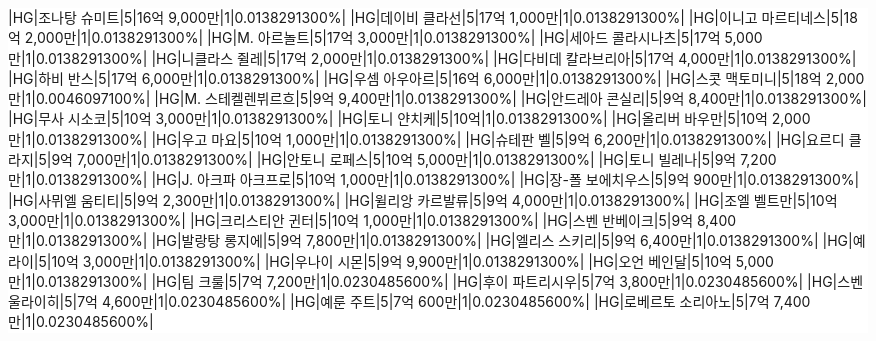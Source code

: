 |HG|조나탕 슈미트|5|16억 9,000만|1|0.0138291300%|
|HG|데이비 클라선|5|17억 1,000만|1|0.0138291300%|
|HG|이니고 마르티네스|5|18억 2,000만|1|0.0138291300%|
|HG|M. 아르놀트|5|17억 3,000만|1|0.0138291300%|
|HG|세아드 콜라시나츠|5|17억 5,000만|1|0.0138291300%|
|HG|니클라스 쥘레|5|17억 2,000만|1|0.0138291300%|
|HG|다비데 칼라브리아|5|17억 4,000만|1|0.0138291300%|
|HG|하비 반스|5|17억 6,000만|1|0.0138291300%|
|HG|우셈 아우아르|5|16억 6,000만|1|0.0138291300%|
|HG|스콧 맥토미니|5|18억 2,000만|1|0.0046097100%|
|HG|M. 스테켈렌뷔르흐|5|9억 9,400만|1|0.0138291300%|
|HG|안드레아 콘실리|5|9억 8,400만|1|0.0138291300%|
|HG|무사 시소코|5|10억 3,000만|1|0.0138291300%|
|HG|토니 얀치케|5|10억|1|0.0138291300%|
|HG|올리버 바우만|5|10억 2,000만|1|0.0138291300%|
|HG|우고 마요|5|10억 1,000만|1|0.0138291300%|
|HG|슈테판 벨|5|9억 6,200만|1|0.0138291300%|
|HG|요르디 클라지|5|9억 7,000만|1|0.0138291300%|
|HG|안토니 로페스|5|10억 5,000만|1|0.0138291300%|
|HG|토니 빌레나|5|9억 7,200만|1|0.0138291300%|
|HG|J. 아크파 아크프로|5|10억 1,000만|1|0.0138291300%|
|HG|장-폴 보에치우스|5|9억 900만|1|0.0138291300%|
|HG|사뮈엘 움티티|5|9억 2,300만|1|0.0138291300%|
|HG|윌리앙 카르발류|5|9억 4,000만|1|0.0138291300%|
|HG|조엘 벨트만|5|10억 3,000만|1|0.0138291300%|
|HG|크리스티안 귄터|5|10억 1,000만|1|0.0138291300%|
|HG|스벤 반베이크|5|9억 8,400만|1|0.0138291300%|
|HG|발랑탕 롱지에|5|9억 7,800만|1|0.0138291300%|
|HG|엘리스 스키리|5|9억 6,400만|1|0.0138291300%|
|HG|예라이|5|10억 3,000만|1|0.0138291300%|
|HG|우나이 시몬|5|9억 9,900만|1|0.0138291300%|
|HG|오언 베인달|5|10억 5,000만|1|0.0138291300%|
|HG|팀 크룰|5|7억 7,200만|1|0.0230485600%|
|HG|후이 파트리시우|5|7억 3,800만|1|0.0230485600%|
|HG|스벤 울라이히|5|7억 4,600만|1|0.0230485600%|
|HG|예룬 주트|5|7억 600만|1|0.0230485600%|
|HG|로베르토 소리아노|5|7억 7,400만|1|0.0230485600%|